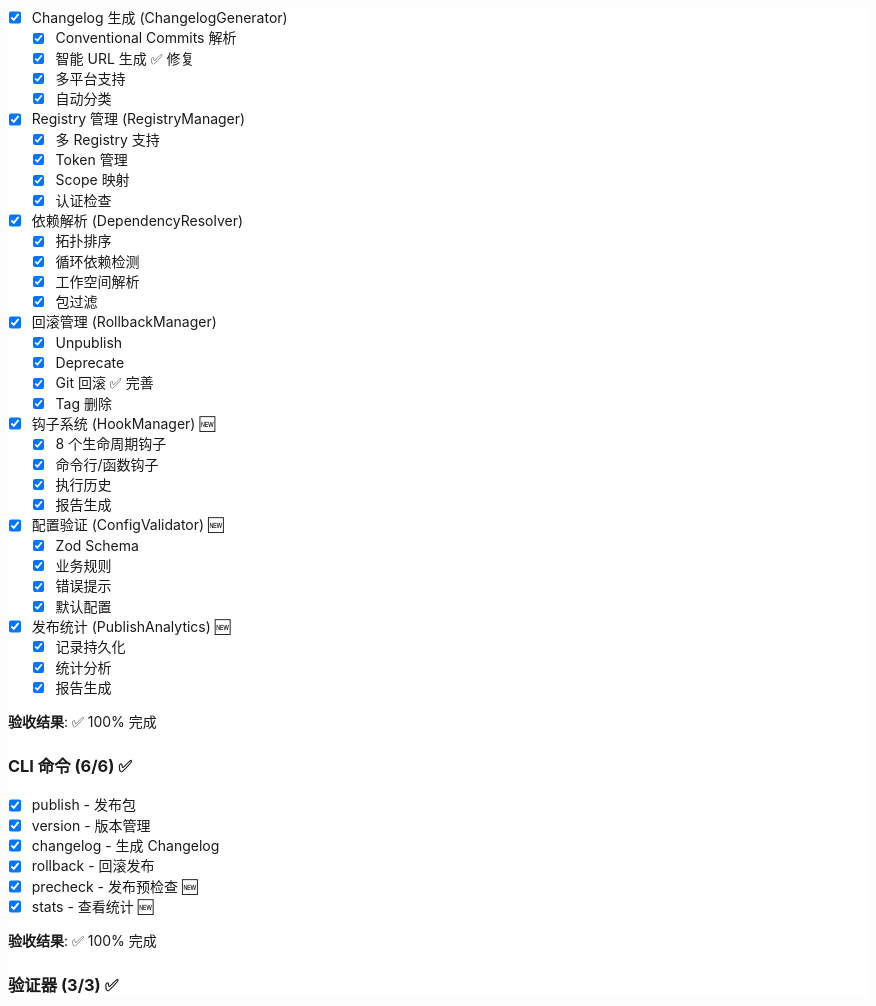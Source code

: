 - [x] Changelog 生成 (ChangelogGenerator)
  - [x] Conventional Commits 解析
  - [x] 智能 URL 生成 ✅ 修复
  - [x] 多平台支持
  - [x] 自动分类
  
- [x] Registry 管理 (RegistryManager)
  - [x] 多 Registry 支持
  - [x] Token 管理
  - [x] Scope 映射
  - [x] 认证检查
  
- [x] 依赖解析 (DependencyResolver)
  - [x] 拓扑排序
  - [x] 循环依赖检测
  - [x] 工作空间解析
  - [x] 包过滤
  
- [x] 回滚管理 (RollbackManager)
  - [x] Unpublish
  - [x] Deprecate
  - [x] Git 回滚 ✅ 完善
  - [x] Tag 删除
  
- [x] 钩子系统 (HookManager) 🆕
  - [x] 8 个生命周期钩子
  - [x] 命令行/函数钩子
  - [x] 执行历史
  - [x] 报告生成
  
- [x] 配置验证 (ConfigValidator) 🆕
  - [x] Zod Schema
  - [x] 业务规则
  - [x] 错误提示
  - [x] 默认配置
  
- [x] 发布统计 (PublishAnalytics) 🆕
  - [x] 记录持久化
  - [x] 统计分析
  - [x] 报告生成

**验收结果**: ✅ 100% 完成

### CLI 命令 (6/6) ✅

- [x] publish - 发布包
- [x] version - 版本管理
- [x] changelog - 生成 Changelog
- [x] rollback - 回滚发布
- [x] precheck - 发布预检查 🆕
- [x] stats - 查看统计 🆕

**验收结果**: ✅ 100% 完成

### 验证器 (3/3) ✅
